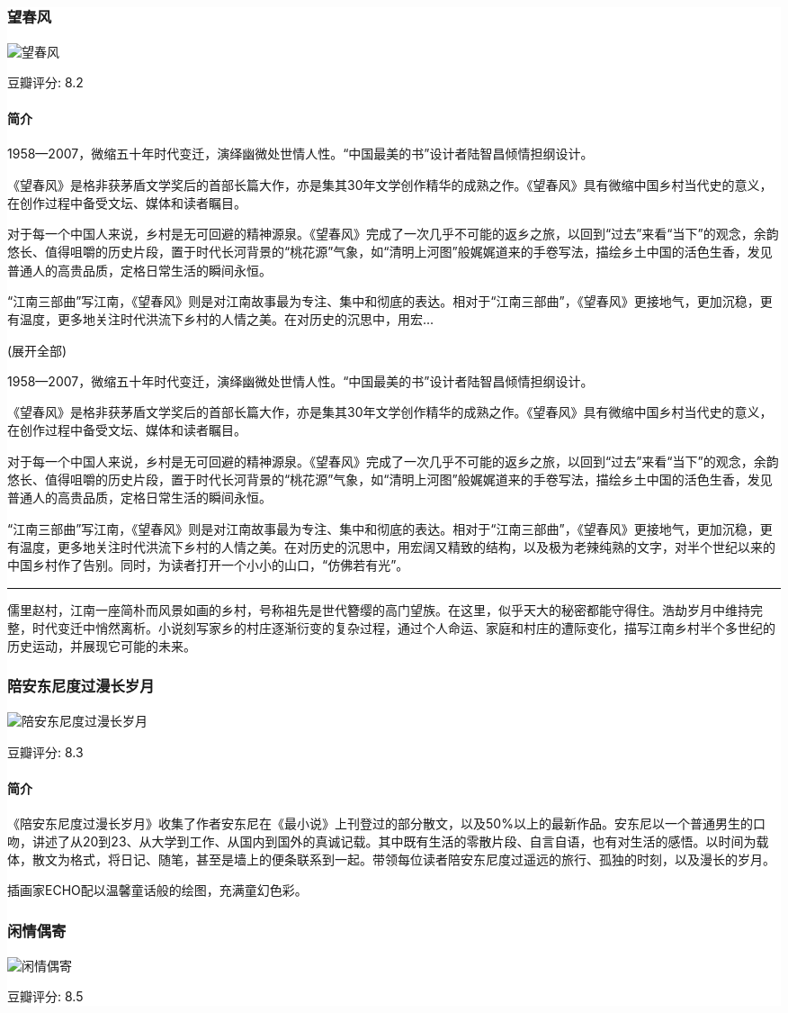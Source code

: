

### 望春风

![望春风](https://img1.doubanio.com/view/subject/l/public/s28832229.jpg)

豆瓣评分: 8.2

#### 简介

1958—2007，微缩五十年时代变迁，演绎幽微处世情人性。“中国最美的书”设计者陆智昌倾情担纲设计。

《望春风》是格非获茅盾文学奖后的首部长篇大作，亦是集其30年文学创作精华的成熟之作。《望春风》具有微缩中国乡村当代史的意义，在创作过程中备受文坛、媒体和读者瞩目。

对于每一个中国人来说，乡村是无可回避的精神源泉。《望春风》完成了一次几乎不可能的返乡之旅，以回到“过去”来看“当下”的观念，余韵悠长、值得咀嚼的历史片段，置于时代长河背景的“桃花源”气象，如“清明上河图”般娓娓道来的手卷写法，描绘乡土中国的活色生香，发见普通人的高贵品质，定格日常生活的瞬间永恒。

“江南三部曲”写江南，《望春风》则是对江南故事最为专注、集中和彻底的表达。相对于“江南三部曲”，《望春风》更接地气，更加沉稳，更有温度，更多地关注时代洪流下乡村的人情之美。在对历史的沉思中，用宏...

(展开全部)

1958—2007，微缩五十年时代变迁，演绎幽微处世情人性。“中国最美的书”设计者陆智昌倾情担纲设计。

《望春风》是格非获茅盾文学奖后的首部长篇大作，亦是集其30年文学创作精华的成熟之作。《望春风》具有微缩中国乡村当代史的意义，在创作过程中备受文坛、媒体和读者瞩目。

对于每一个中国人来说，乡村是无可回避的精神源泉。《望春风》完成了一次几乎不可能的返乡之旅，以回到“过去”来看“当下”的观念，余韵悠长、值得咀嚼的历史片段，置于时代长河背景的“桃花源”气象，如“清明上河图”般娓娓道来的手卷写法，描绘乡土中国的活色生香，发见普通人的高贵品质，定格日常生活的瞬间永恒。

“江南三部曲”写江南，《望春风》则是对江南故事最为专注、集中和彻底的表达。相对于“江南三部曲”，《望春风》更接地气，更加沉稳，更有温度，更多地关注时代洪流下乡村的人情之美。在对历史的沉思中，用宏阔又精致的结构，以及极为老辣纯熟的文字，对半个世纪以来的中国乡村作了告别。同时，为读者打开一个小小的山口，“仿佛若有光”。

-------------------------------------------------------------------------------------------------------------

儒里赵村，江南一座简朴而风景如画的乡村，号称祖先是世代簪缨的高门望族。在这里，似乎天大的秘密都能守得住。浩劫岁月中维持完整，时代变迁中悄然离析。小说刻写家乡的村庄逐渐衍变的复杂过程，通过个人命运、家庭和村庄的遭际变化，描写江南乡村半个多世纪的历史运动，并展现它可能的未来。



### 陪安东尼度过漫长岁月

![陪安东尼度过漫长岁月](https://img3.doubanio.com/view/subject/l/public/s2998096.jpg)

豆瓣评分: 8.3

#### 简介

《陪安东尼度过漫长岁月》收集了作者安东尼在《最小说》上刊登过的部分散文，以及50%以上的最新作品。安东尼以一个普通男生的口吻，讲述了从20到23、从大学到工作、从国内到国外的真诚记载。其中既有生活的零散片段、自言自语，也有对生活的感悟。以时间为载体，散文为格式，将日记、随笔，甚至是墙上的便条联系到一起。带领每位读者陪安东尼度过遥远的旅行、孤独的时刻，以及漫长的岁月。

插画家ECHO配以温馨童话般的绘图，充满童幻色彩。



### 闲情偶寄

![闲情偶寄](https://img1.doubanio.com/view/subject/l/public/s6040237.jpg)

豆瓣评分: 8.5
